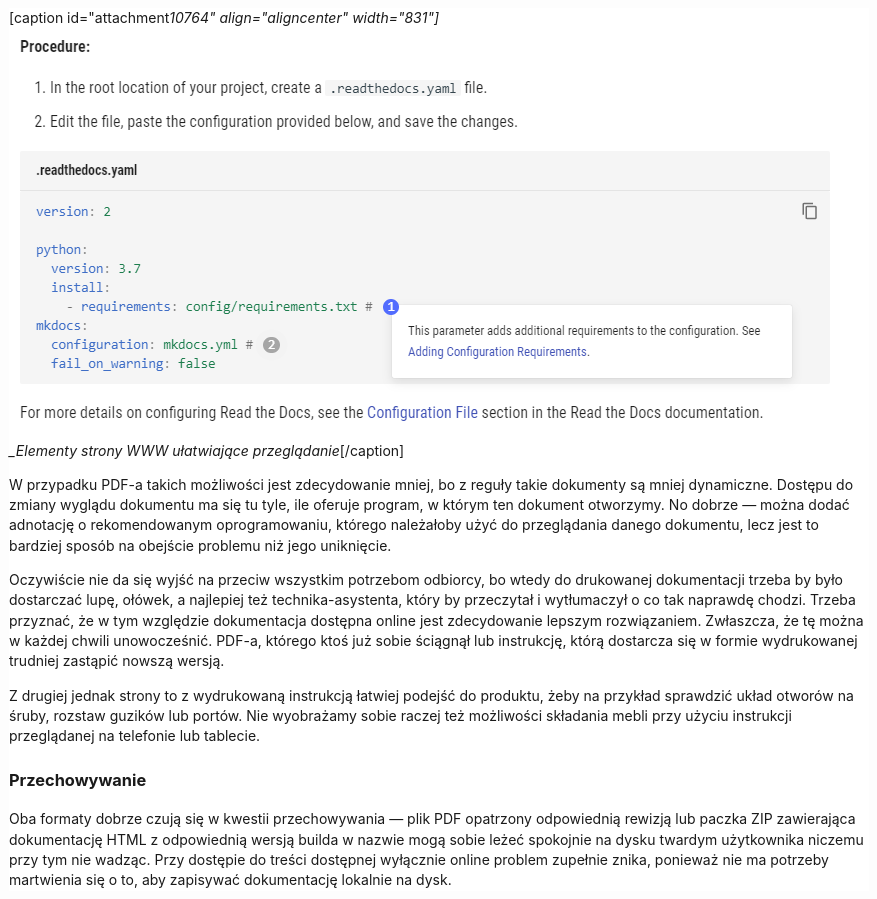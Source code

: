 \[caption id="attachment*10764" align="aligncenter"
width="831"\][![Elementy strony WWW ułatwiające przeglądanie](images/html_interactive.png)](http://techwriter.pl/wp-content/uploads/2019/08/html_interactive.png)
\_Elementy strony WWW ułatwiające przeglądanie*\[/caption\]

W przypadku PDF-a takich możliwości jest zdecydowanie mniej, bo z reguły takie
dokumenty są mniej dynamiczne. Dostępu do zmiany wyglądu dokumentu ma się tu
tyle, ile oferuje program, w którym ten dokument otworzymy. No dobrze — można
dodać adnotację o rekomendowanym oprogramowaniu, którego należałoby użyć do
przeglądania danego dokumentu, lecz jest to bardziej sposób na obejście problemu
niż jego uniknięcie.

Oczywiście nie da się wyjść na przeciw wszystkim potrzebom odbiorcy, bo wtedy do
drukowanej dokumentacji trzeba by było dostarczać lupę, ołówek, a najlepiej też
technika-asystenta, który by przeczytał i wytłumaczył o co tak naprawdę chodzi.
Trzeba przyznać, że w tym względzie dokumentacja dostępna online jest
zdecydowanie lepszym rozwiązaniem. Zwłaszcza, że tę można w każdej chwili
unowocześnić. PDF-a, którego ktoś już sobie ściągnął lub instrukcję, którą
dostarcza się w formie wydrukowanej trudniej zastąpić nowszą wersją.

Z drugiej jednak strony to z wydrukowaną instrukcją łatwiej podejść do produktu,
żeby na przykład sprawdzić układ otworów na śruby, rozstaw guzików lub portów.
Nie wyobrażamy sobie raczej też możliwości składania mebli przy użyciu
instrukcji przeglądanej na telefonie lub tablecie.

### Przechowywanie

Oba formaty dobrze czują się w kwestii przechowywania — plik PDF opatrzony
odpowiednią rewizją lub paczka ZIP zawierająca dokumentację HTML z odpowiednią
wersją builda w nazwie mogą sobie leżeć spokojnie na dysku twardym użytkownika
niczemu przy tym nie wadząc. Przy dostępie do treści dostępnej wyłącznie online
problem zupełnie znika, ponieważ nie ma potrzeby martwienia się o to, aby
zapisywać dokumentację lokalnie na dysk.
